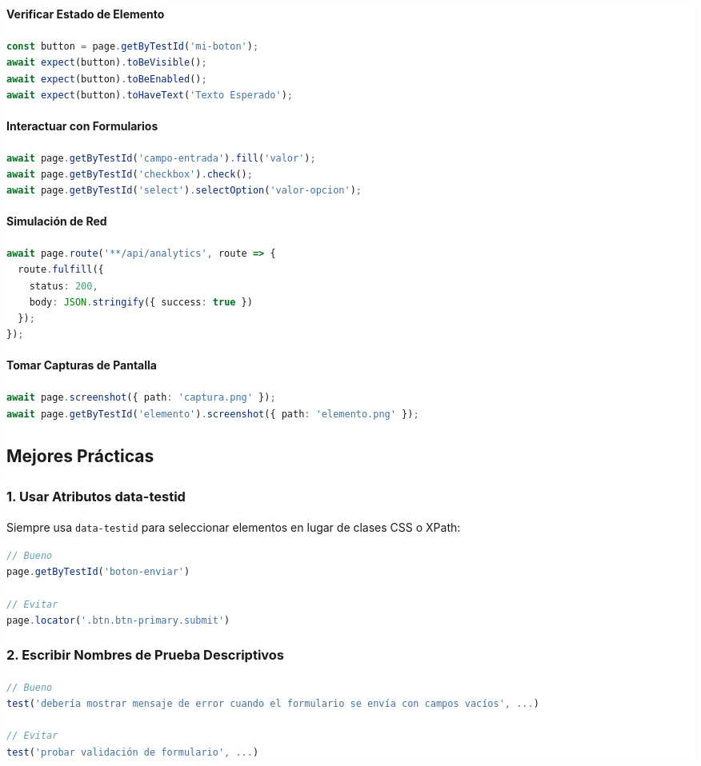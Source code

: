 #### Verificar Estado de Elemento

```typescript
const button = page.getByTestId('mi-boton');
await expect(button).toBeVisible();
await expect(button).toBeEnabled();
await expect(button).toHaveText('Texto Esperado');
```

#### Interactuar con Formularios

```typescript
await page.getByTestId('campo-entrada').fill('valor');
await page.getByTestId('checkbox').check();
await page.getByTestId('select').selectOption('valor-opcion');
```

#### Simulación de Red

```typescript
await page.route('**/api/analytics', route => {
  route.fulfill({
    status: 200,
    body: JSON.stringify({ success: true })
  });
});
```

#### Tomar Capturas de Pantalla

```typescript
await page.screenshot({ path: 'captura.png' });
await page.getByTestId('elemento').screenshot({ path: 'elemento.png' });
```

## Mejores Prácticas

### 1. Usar Atributos data-testid

Siempre usa `data-testid` para seleccionar elementos en lugar de clases CSS o XPath:

```typescript
// Bueno
page.getByTestId('boton-enviar')

// Evitar
page.locator('.btn.btn-primary.submit')
```

### 2. Escribir Nombres de Prueba Descriptivos

```typescript
// Bueno
test('debería mostrar mensaje de error cuando el formulario se envía con campos vacíos', ...)

// Evitar
test('probar validación de formulario', ...)
```
